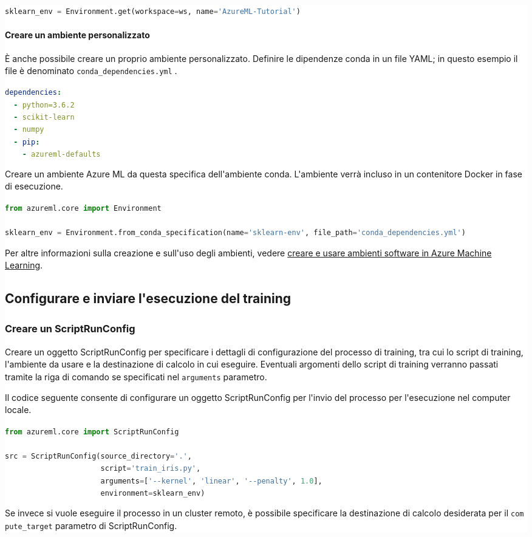 ```python
sklearn_env = Environment.get(workspace=ws, name='AzureML-Tutorial')
```

#### <a name="create-a-custom-environment"></a>Creare un ambiente personalizzato

È anche possibile creare un proprio ambiente personalizzato. Definire le dipendenze conda in un file YAML; in questo esempio il file è denominato `conda_dependencies.yml` .

```yaml
dependencies:
  - python=3.6.2
  - scikit-learn
  - numpy
  - pip:
    - azureml-defaults
```

Creare un ambiente Azure ML da questa specifica dell'ambiente conda. L'ambiente verrà incluso in un contenitore Docker in fase di esecuzione.
```python
from azureml.core import Environment

sklearn_env = Environment.from_conda_specification(name='sklearn-env', file_path='conda_dependencies.yml')
```

Per altre informazioni sulla creazione e sull'uso degli ambienti, vedere [creare e usare ambienti software in Azure Machine Learning](how-to-use-environments.md).

## <a name="configure-and-submit-your-training-run"></a>Configurare e inviare l'esecuzione del training

### <a name="create-a-scriptrunconfig"></a>Creare un ScriptRunConfig
Creare un oggetto ScriptRunConfig per specificare i dettagli di configurazione del processo di training, tra cui lo script di training, l'ambiente da usare e la destinazione di calcolo in cui eseguire.
Eventuali argomenti dello script di training verranno passati tramite la riga di comando se specificati nel `arguments` parametro.

Il codice seguente consente di configurare un oggetto ScriptRunConfig per l'invio del processo per l'esecuzione nel computer locale.

```python
from azureml.core import ScriptRunConfig

src = ScriptRunConfig(source_directory='.',
                      script='train_iris.py',
                      arguments=['--kernel', 'linear', '--penalty', 1.0],
                      environment=sklearn_env)
```

Se invece si vuole eseguire il processo in un cluster remoto, è possibile specificare la destinazione di calcolo desiderata per il `compute_target` parametro di ScriptRunConfig.
